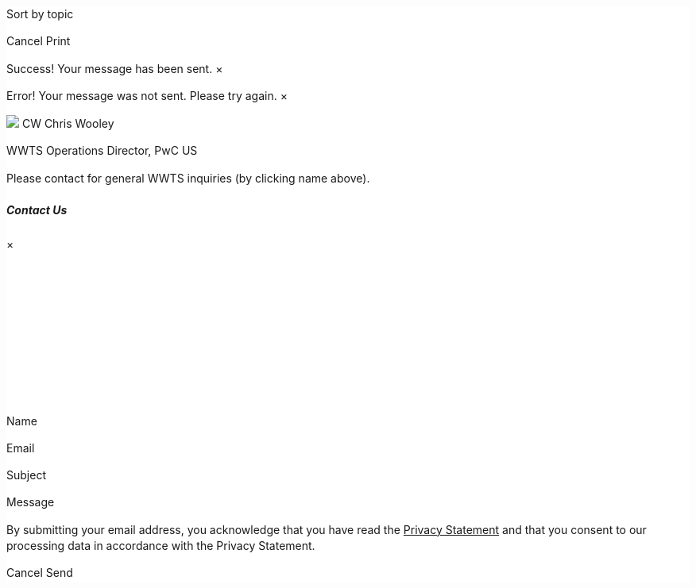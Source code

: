 Sort by topic




Cancel
Print








Success! Your message has been sent.
×




 Error! Your message was not sent. Please try again.
×




![](-/media/world-wide-tax-summaries/attachments/global---chris-wooley.ashx%3Frev=ac5e5f3223b34096b1afc2a6009c7320&revision=ac5e5f32-23b3-4096-b1af-c2a6009c7320&hash=859B7ADC84DC2CBEC9760E9E6EE7DE6D0A8BFCDF)
CW
Chris Wooley

WWTS Operations Director, PwC US

Please contact for general WWTS inquiries (by clicking name above).  



##### Contact Us

×


 
![](india%3FtopicTypeId=399bcbae-2967-429b-b371-99be91a47b34.html)


###### 



Name


Email


Subject


Message




By submitting your email address, you acknowledge that you have read the [Privacy Statement](https://www.pwc.com/gx/en/legal-notices/pwc-privacy-statement.html "Privacy Statement") and that you consent to our processing data in accordance with the Privacy Statement.



Cancel
Send
